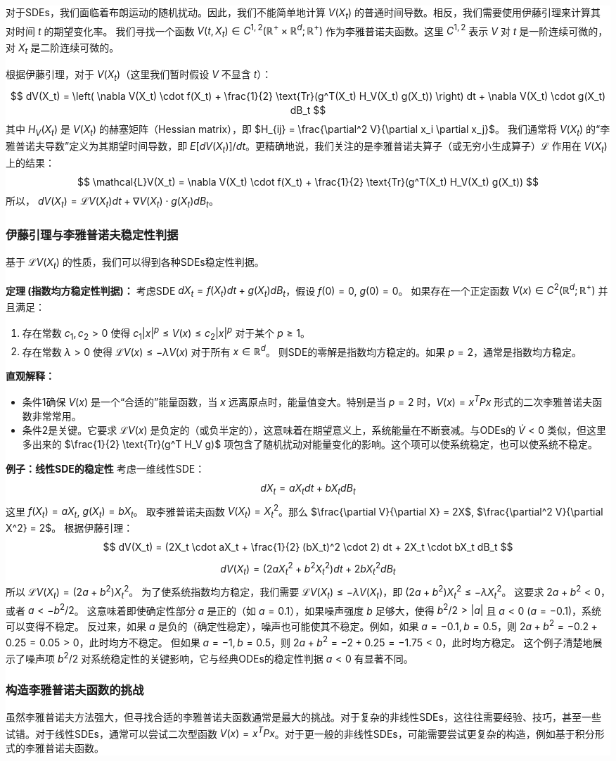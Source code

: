 对于SDEs，我们面临着布朗运动的随机扰动。因此，我们不能简单地计算 $V(X_t)$ 的普通时间导数。相反，我们需要使用伊藤引理来计算其对时间 $t$ 的期望变化率。
我们寻找一个函数 $V(t, X_t) \in C^{1,2}(\mathbb{R}^+ \times \mathbb{R}^d; \mathbb{R}^+)$ 作为李雅普诺夫函数。这里 $C^{1,2}$ 表示 $V$ 对 $t$ 是一阶连续可微的，对 $X_t$ 是二阶连续可微的。

根据伊藤引理，对于 $V(X_t)$（这里我们暂时假设 $V$ 不显含 $t$）：
$$ dV(X_t) = \left( \nabla V(X_t) \cdot f(X_t) + \frac{1}{2} \text{Tr}(g^T(X_t) H_V(X_t) g(X_t)) \right) dt + \nabla V(X_t) \cdot g(X_t) dB_t $$
其中 $H_V(X_t)$ 是 $V(X_t)$ 的赫塞矩阵（Hessian matrix），即 $H_{ij} = \frac{\partial^2 V}{\partial x_i \partial x_j}$。
我们通常将 $V(X_t)$ 的“李雅普诺夫导数”定义为其期望时间导数，即 $E[dV(X_t)]/dt$。更精确地说，我们关注的是李雅普诺夫算子（或无穷小生成算子）$\mathcal{L}$ 作用在 $V(X_t)$ 上的结果：
$$ \mathcal{L}V(X_t) = \nabla V(X_t) \cdot f(X_t) + \frac{1}{2} \text{Tr}(g^T(X_t) H_V(X_t) g(X_t)) $$
所以， $dV(X_t) = \mathcal{L}V(X_t) dt + \nabla V(X_t) \cdot g(X_t) dB_t$。

### 伊藤引理与李雅普诺夫稳定性判据

基于 $\mathcal{L}V(X_t)$ 的性质，我们可以得到各种SDEs稳定性判据。

**定理 (指数均方稳定性判据)：**
考虑SDE $dX_t = f(X_t) dt + g(X_t) dB_t$，假设 $f(0)=0$, $g(0)=0$。
如果存在一个正定函数 $V(x) \in C^{2}(\mathbb{R}^d; \mathbb{R}^+)$ 并且满足：
1.  存在常数 $c_1, c_2 > 0$ 使得 $c_1 |x|^p \le V(x) \le c_2 |x|^p$ 对于某个 $p \ge 1$。
2.  存在常数 $\lambda > 0$ 使得 $\mathcal{L}V(x) \le -\lambda V(x)$ 对于所有 $x \in \mathbb{R}^d$。
则SDE的零解是指数均方稳定的。如果 $p=2$，通常是指数均方稳定。

**直观解释：**
*   条件1确保 $V(x)$ 是一个“合适的”能量函数，当 $x$ 远离原点时，能量值变大。特别是当 $p=2$ 时，$V(x) = x^T P x$ 形式的二次李雅普诺夫函数非常常用。
*   条件2是关键。它要求 $\mathcal{L}V(x)$ 是负定的（或负半定的），这意味着在期望意义上，系统能量在不断衰减。与ODEs的 $\dot{V} < 0$ 类似，但这里多出来的 $\frac{1}{2} \text{Tr}(g^T H_V g)$ 项包含了随机扰动对能量变化的影响。这个项可以使系统稳定，也可以使系统不稳定。

**例子：线性SDE的稳定性**
考虑一维线性SDE：
$$ dX_t = a X_t dt + b X_t dB_t $$
这里 $f(X_t) = aX_t$, $g(X_t) = bX_t$。
取李雅普诺夫函数 $V(X_t) = X_t^2$。那么 $\frac{\partial V}{\partial X} = 2X$, $\frac{\partial^2 V}{\partial X^2} = 2$。
根据伊藤引理：
$$ dV(X_t) = (2X_t \cdot aX_t + \frac{1}{2} (bX_t)^2 \cdot 2) dt + 2X_t \cdot bX_t dB_t $$
$$ dV(X_t) = (2aX_t^2 + b^2X_t^2) dt + 2bX_t^2 dB_t $$
所以 $\mathcal{L}V(X_t) = (2a + b^2)X_t^2$。
为了使系统指数均方稳定，我们需要 $\mathcal{L}V(X_t) \le -\lambda V(X_t)$，即 $(2a + b^2)X_t^2 \le -\lambda X_t^2$。
这要求 $2a + b^2 < 0$，或者 $a < -b^2/2$。
这意味着即使确定性部分 $a$ 是正的（如 $a=0.1$），如果噪声强度 $b$ 足够大，使得 $b^2/2 > |a|$ 且 $a < 0$ ($a = -0.1$)，系统可以变得不稳定。
反过来，如果 $a$ 是负的（确定性稳定），噪声也可能使其不稳定。例如，如果 $a = -0.1, b = 0.5$，则 $2a+b^2 = -0.2 + 0.25 = 0.05 > 0$，此时均方不稳定。
但如果 $a = -1, b = 0.5$，则 $2a+b^2 = -2 + 0.25 = -1.75 < 0$，此时均方稳定。
这个例子清楚地展示了噪声项 $b^2/2$ 对系统稳定性的关键影响，它与经典ODEs的稳定性判据 $a < 0$ 有显著不同。

### 构造李雅普诺夫函数的挑战

虽然李雅普诺夫方法强大，但寻找合适的李雅普诺夫函数通常是最大的挑战。对于复杂的非线性SDEs，这往往需要经验、技巧，甚至一些试错。对于线性SDEs，通常可以尝试二次型函数 $V(x) = x^T P x$。对于更一般的非线性SDEs，可能需要尝试更复杂的构造，例如基于积分形式的李雅普诺夫函数。
